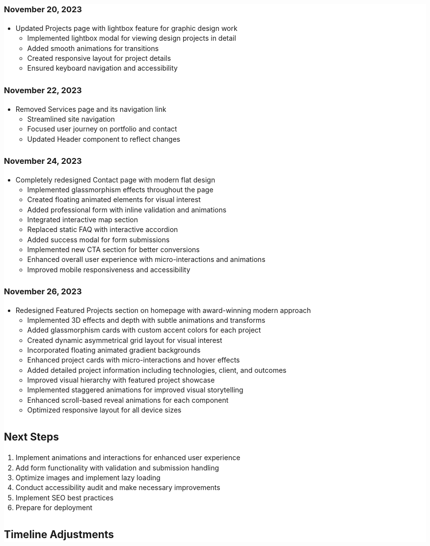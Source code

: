 ### November 20, 2023
- Updated Projects page with lightbox feature for graphic design work
  - Implemented lightbox modal for viewing design projects in detail
  - Added smooth animations for transitions
  - Created responsive layout for project details
  - Ensured keyboard navigation and accessibility

### November 22, 2023
- Removed Services page and its navigation link
  - Streamlined site navigation
  - Focused user journey on portfolio and contact
  - Updated Header component to reflect changes

### November 24, 2023
- Completely redesigned Contact page with modern flat design
  - Implemented glassmorphism effects throughout the page
  - Created floating animated elements for visual interest
  - Added professional form with inline validation and animations
  - Integrated interactive map section
  - Replaced static FAQ with interactive accordion
  - Added success modal for form submissions
  - Implemented new CTA section for better conversions
  - Enhanced overall user experience with micro-interactions and animations
  - Improved mobile responsiveness and accessibility

### November 26, 2023
- Redesigned Featured Projects section on homepage with award-winning modern approach
  - Implemented 3D effects and depth with subtle animations and transforms
  - Added glassmorphism cards with custom accent colors for each project
  - Created dynamic asymmetrical grid layout for visual interest
  - Incorporated floating animated gradient backgrounds
  - Enhanced project cards with micro-interactions and hover effects
  - Added detailed project information including technologies, client, and outcomes
  - Improved visual hierarchy with featured project showcase
  - Implemented staggered animations for improved visual storytelling
  - Enhanced scroll-based reveal animations for each component
  - Optimized responsive layout for all device sizes

## Next Steps

1. Implement animations and interactions for enhanced user experience
2. Add form functionality with validation and submission handling
3. Optimize images and implement lazy loading
4. Conduct accessibility audit and make necessary improvements
5. Implement SEO best practices
6. Prepare for deployment

## Timeline Adjustments
